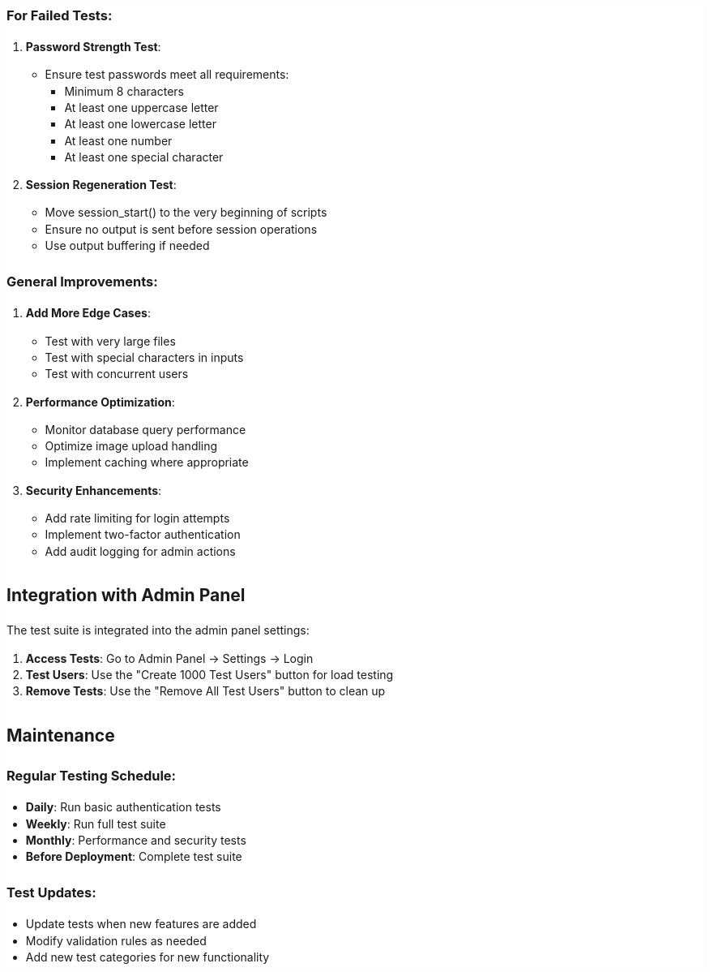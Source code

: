 ### For Failed Tests:

1. **Password Strength Test**:
   - Ensure test passwords meet all requirements:
     - Minimum 8 characters
     - At least one uppercase letter
     - At least one lowercase letter
     - At least one number
     - At least one special character

2. **Session Regeneration Test**:
   - Move session_start() to the very beginning of scripts
   - Ensure no output is sent before session operations
   - Use output buffering if needed

### General Improvements:

1. **Add More Edge Cases**:
   - Test with very large files
   - Test with special characters in inputs
   - Test with concurrent users

2. **Performance Optimization**:
   - Monitor database query performance
   - Optimize image upload handling
   - Implement caching where appropriate

3. **Security Enhancements**:
   - Add rate limiting for login attempts
   - Implement two-factor authentication
   - Add audit logging for admin actions

## Integration with Admin Panel

The test suite is integrated into the admin panel settings:

1. **Access Tests**: Go to Admin Panel → Settings → Login
2. **Test Users**: Use the "Create 1000 Test Users" button for load testing
3. **Remove Tests**: Use the "Remove All Test Users" button to clean up

## Maintenance

### Regular Testing Schedule:
- **Daily**: Run basic authentication tests
- **Weekly**: Run full test suite
- **Monthly**: Performance and security tests
- **Before Deployment**: Complete test suite

### Test Updates:
- Update tests when new features are added
- Modify validation rules as needed
- Add new test categories for new functionality
